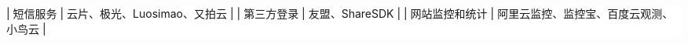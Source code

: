    | 短信服务       | 云片、极光、Luosimao、又拍云            |
   | 第三方登录     | 友盟、ShareSDK                          |
   | 网站监控和统计 | 阿里云监控、监控宝、百度云观测、小鸟云  |

